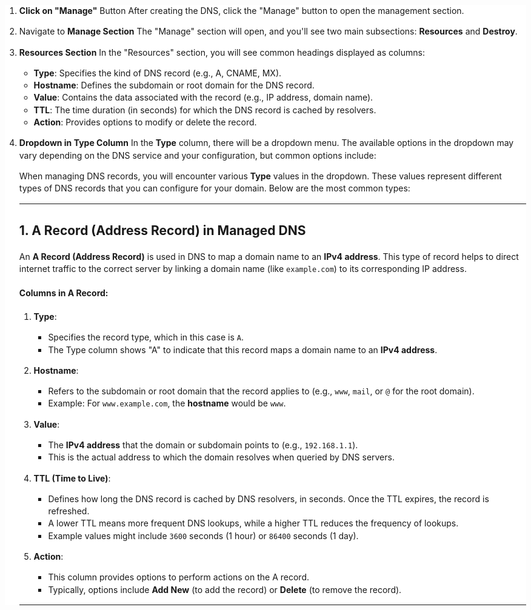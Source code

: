 1. **Click on "Manage"** Button  After creating the DNS, click the "Manage" button to open the management section.
2. Navigate to **Manage Section**  The "Manage" section will open, and you'll see two main subsections: **Resources** and **Destroy**.
3. **Resources Section** In the "Resources" section, you will see common headings displayed as columns:

   - **Type**: Specifies the kind of DNS record (e.g., A, CNAME, MX).
   - **Hostname**: Defines the subdomain or root domain for the DNS record.
   - **Value**: Contains the data associated with the record (e.g., IP address, domain name).
   - **TTL**: The time duration (in seconds) for which the DNS record is cached by resolvers.
   - **Action**: Provides options to modify or delete the record.
4. **Dropdown in Type Column**  In the **Type** column, there will be a dropdown menu. The available options in the dropdown may vary depending on the DNS service and your configuration, but common options include:

   When managing DNS records, you will encounter various **Type** values in the dropdown. These values represent different types of DNS records that you can configure for your domain. Below are the most common types:

   ---

   ## 1. A Record (Address Record) in Managed DNS

   An **A Record (Address Record)** is used in DNS to map a domain name to an **IPv4 address**. This type of record helps to direct internet traffic to the correct server by linking a domain name (like `example.com`) to its corresponding IP address.

   #### Columns in A Record:


   1. **Type**:

      - Specifies the record type, which in this case is `A`.
      - The Type column shows "A" to indicate that this record maps a domain name to an **IPv4 address**.
   2. **Hostname**:

      - Refers to the subdomain or root domain that the record applies to (e.g., `www`, `mail`, or `@` for the root domain).
      - Example: For `www.example.com`, the **hostname** would be `www`.
   3. **Value**:

      - The **IPv4 address** that the domain or subdomain points to (e.g., `192.168.1.1`).
      - This is the actual address to which the domain resolves when queried by DNS servers.
   4. **TTL (Time to Live)**:

      - Defines how long the DNS record is cached by DNS resolvers, in seconds. Once the TTL expires, the record is refreshed.
      - A lower TTL means more frequent DNS lookups, while a higher TTL reduces the frequency of lookups.
      - Example values might include `3600` seconds (1 hour) or `86400` seconds (1 day).
   5. **Action**:

      - This column provides options to perform actions on the A record.
      - Typically, options include **Add New** (to add the record) or **Delete** (to remove the record).

   ---
